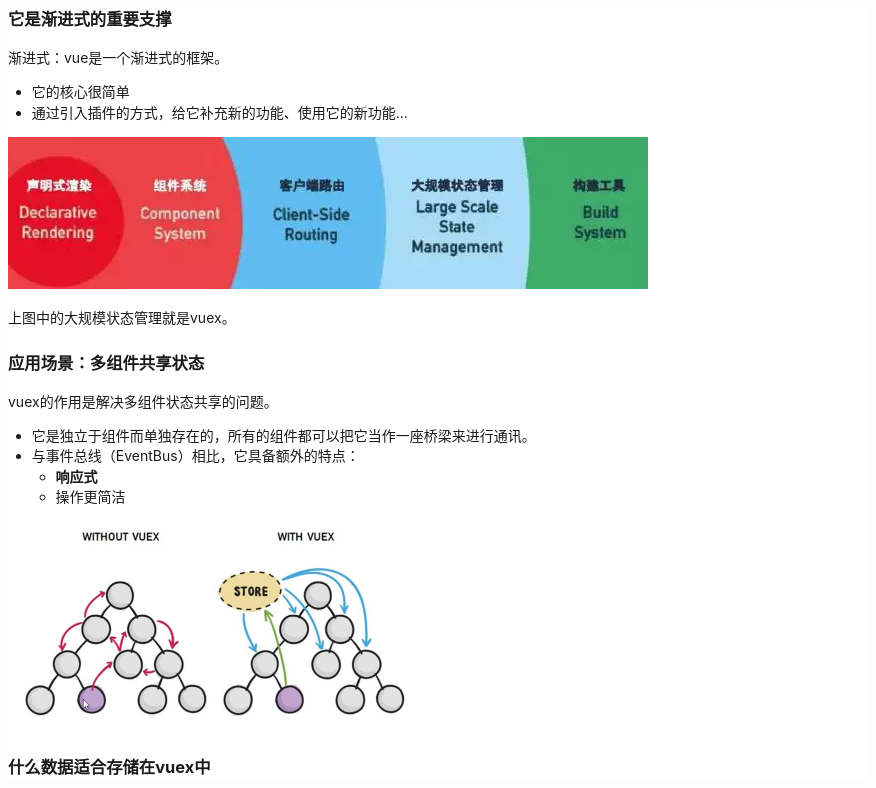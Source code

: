 ### 它是渐进式的重要支撑

渐进式：vue是一个渐进式的框架。

- 它的核心很简单
- 通过引入插件的方式，给它补充新的功能、使用它的新功能...

![](asset/640.webp)

上图中的大规模状态管理就是vuex。

### 应用场景：多组件共享状态

 vuex的作用是解决多组件状态共享的问题。

- 它是独立于组件而单独存在的，所有的组件都可以把它当作一座桥梁来进行通讯。
- 与事件总线（EventBus）相比，它具备额外的特点：
  - **响应式**
  - 操作更简洁

<img src="asset/1571728188315.png" alt="1571728188315" style="zoom:50%;" />

### 什么数据适合存储在vuex中

